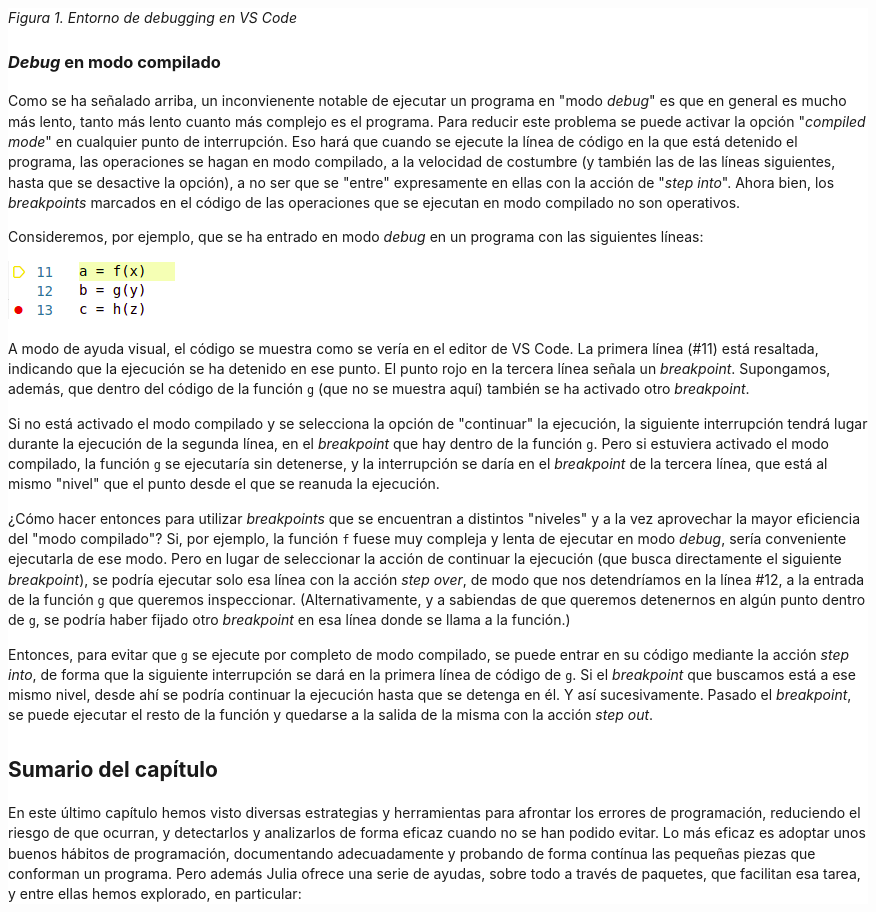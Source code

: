 *Figura 1. Entorno de debugging en VS Code*

### *Debug* en modo compilado

Como se ha señalado arriba, un inconvienente notable de ejecutar un programa en "modo *debug*" es que en general es mucho más lento, tanto más lento cuanto más complejo es el programa. Para reducir este problema se puede activar la opción "*compiled mode*" en cualquier punto de interrupción. Eso hará que cuando se ejecute la línea de código en la que está detenido el programa, las operaciones se hagan en modo compilado, a la velocidad de costumbre (y también las de las líneas siguientes, hasta que se desactive la opción), a no ser que se "entre" expresamente en ellas con la acción de "*step into*". Ahora bien, los *breakpoints* marcados en el código de las operaciones que se ejecutan en modo compilado no son operativos.

Consideremos, por ejemplo, que se ha entrado en modo *debug* en un programa con las siguientes líneas:

![Ejemplo de Debug](assets/debug-ejemplo.png)

A modo de ayuda visual, el código se muestra como se vería en el editor de VS Code. La primera línea (#11) está resaltada, indicando que la ejecución se ha detenido en ese punto. El punto rojo en la tercera línea señala un *breakpoint*. Supongamos, además, que dentro del código de la función `g` (que no se muestra aquí) también se ha activado otro *breakpoint*.

Si no está activado el modo compilado y se selecciona la opción de "continuar" la ejecución, la siguiente interrupción tendrá lugar durante la ejecución de la segunda línea, en el *breakpoint* que hay dentro de la función `g`. Pero si estuviera activado el modo compilado, la función `g` se ejecutaría sin detenerse, y la interrupción se daría en el *breakpoint* de la tercera línea, que está al mismo "nivel" que el punto desde el que se reanuda la ejecución.

¿Cómo hacer entonces para utilizar *breakpoints* que se encuentran a distintos "niveles" y a la vez aprovechar la mayor eficiencia del "modo compilado"? Si, por ejemplo, la función `f` fuese muy compleja y lenta de ejecutar en modo *debug*, sería conveniente ejecutarla de ese modo. Pero en lugar de seleccionar la acción de continuar la ejecución (que busca directamente el siguiente *breakpoint*), se podría ejecutar solo esa línea con la acción *step over*, de modo que nos detendríamos en la línea #12, a la entrada de la función `g` que queremos inspeccionar. (Alternativamente, y a sabiendas de que queremos detenernos en algún punto dentro de `g`, se podría haber fijado otro *breakpoint* en esa línea donde se llama a la función.)

Entonces, para evitar que `g` se ejecute por completo de modo compilado, se puede entrar en su código mediante la acción *step into*, de forma que la siguiente interrupción se dará en la primera línea de código de `g`. Si el *breakpoint* que buscamos está a ese mismo nivel, desde ahí se podría continuar la ejecución hasta que se detenga en él. Y así sucesivamente. Pasado el *breakpoint*, se puede ejecutar el resto de la función y quedarse a la salida de la misma con la acción *step out*.

## Sumario del capítulo

En este último capítulo hemos visto diversas estrategias y herramientas para afrontar los errores de programación, reduciendo el riesgo de que ocurran, y detectarlos y analizarlos de forma eficaz cuando no se han podido evitar. Lo más eficaz es adoptar unos buenos hábitos de programación, documentando adecuadamente y probando de forma contínua las pequeñas piezas que conforman un programa. Pero además Julia ofrece una serie de ayudas, sobre todo a través de paquetes, que facilitan esa tarea, y entre ellas hemos explorado, en particular:
